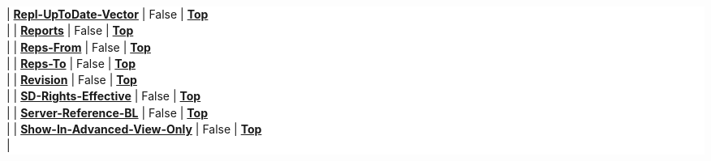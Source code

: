 | [**Repl-UpToDate-Vector**](a-repluptodatevector.md)                                         | False     | [**Top**](c-top.md)<br/>                                                          |
| [**Reports**](a-directreports.md)                                                           | False     | [**Top**](c-top.md)<br/>                                                          |
| [**Reps-From**](a-repsfrom.md)                                                              | False     | [**Top**](c-top.md)<br/>                                                          |
| [**Reps-To**](a-repsto.md)                                                                  | False     | [**Top**](c-top.md)<br/>                                                          |
| [**Revision**](a-revision.md)                                                               | False     | [**Top**](c-top.md)<br/>                                                          |
| [**SD-Rights-Effective**](a-sdrightseffective.md)                                           | False     | [**Top**](c-top.md)<br/>                                                          |
| [**Server-Reference-BL**](a-serverreferencebl.md)                                           | False     | [**Top**](c-top.md)<br/>                                                          |
| [**Show-In-Advanced-View-Only**](a-showinadvancedviewonly.md)                               | False     | [**Top**](c-top.md)<br/>                                                          |
